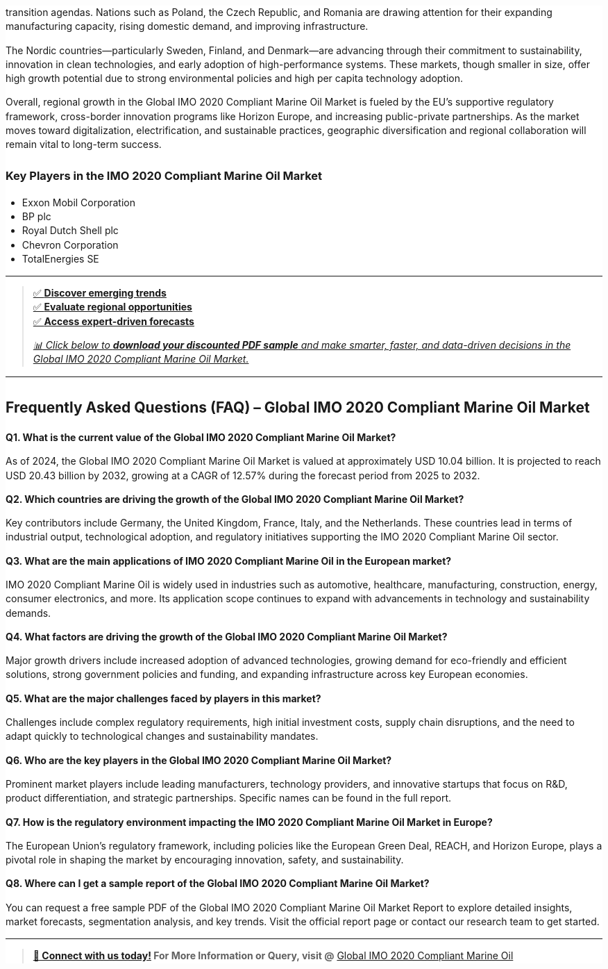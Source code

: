 transition agendas. Nations such as Poland, the Czech Republic, and Romania are drawing attention for their expanding manufacturing capacity, rising domestic demand, and improving infrastructure.</p><p>The Nordic countries&mdash;particularly Sweden, Finland, and Denmark&mdash;are advancing through their commitment to sustainability, innovation in clean technologies, and early adoption of high-performance systems. These markets, though smaller in size, offer high growth potential due to strong environmental policies and high per capita technology adoption.</p><p>Overall, regional growth in the Global IMO 2020 Compliant Marine Oil Market is fueled by the EU&rsquo;s supportive regulatory framework, cross-border innovation programs like Horizon Europe, and increasing public-private partnerships. As the market moves toward digitalization, electrification, and sustainable practices, geographic diversification and regional collaboration will remain vital to long-term success.</p><p><h3>Key Players in the IMO 2020 Compliant Marine Oil Market </h3><ul><li>Exxon Mobil Corporation</li><li> BP plc</li><li> Royal Dutch Shell plc</li><li> Chevron Corporation</li><li> TotalEnergies SE</li></ul></p><hr /><blockquote><p><a href="https://www.marketresearchintellect.com/ask-for-discount/?rid=306799&amp;amp;utm_source=Github-R&amp;amp;utm_medium=861">✅ <strong data-start="617" data-end="645">Discover emerging trends</strong></a><br data-start="645" data-end="648" /><a href="https://www.marketresearchintellect.com/ask-for-discount/?rid=306799&amp;amp;utm_source=Github-R&amp;amp;utm_medium=861"> ✅ <strong data-start="650" data-end="685">Evaluate regional opportunities</strong></a><br data-start="685" data-end="688" /><a href="https://www.marketresearchintellect.com/ask-for-discount/?rid=306799&amp;amp;utm_source=Github-R&amp;amp;utm_medium=861"> ✅ <strong data-start="690" data-end="724">Access expert-driven forecasts</strong></a></p><p class="" data-start="728" data-end="864"><em><a href="https://www.marketresearchintellect.com/ask-for-discount/?rid=306799&amp;amp;utm_source=Github-R&amp;amp;utm_medium=861">📊 Click below to <strong data-start="746" data-end="785">download your discounted PDF sample</strong> and make smarter, faster, and data-driven decisions in the Global IMO 2020 Compliant Marine Oil Market.</a></em></p></blockquote><hr /><h2>Frequently Asked Questions (FAQ) &ndash; Global IMO 2020 Compliant Marine Oil Market</h2><p><strong>Q1. What is the current value of the Global IMO 2020 Compliant Marine Oil Market?</strong></p><p>As of 2024, the Global IMO 2020 Compliant Marine Oil Market is valued at approximately USD 10.04 billion. It is projected to reach USD 20.43 billion by 2032, growing at a CAGR of 12.57% during the forecast period from 2025 to 2032.</p><p><strong>Q2. Which countries are driving the growth of the Global IMO 2020 Compliant Marine Oil Market?</strong></p><p>Key contributors include Germany, the United Kingdom, France, Italy, and the Netherlands. These countries lead in terms of industrial output, technological adoption, and regulatory initiatives supporting the IMO 2020 Compliant Marine Oil sector.</p><p><strong>Q3. What are the main applications of IMO 2020 Compliant Marine Oil in the European market?</strong></p><p>IMO 2020 Compliant Marine Oil is widely used in industries such as automotive, healthcare, manufacturing, construction, energy, consumer electronics, and more. Its application scope continues to expand with advancements in technology and sustainability demands.</p><p><strong>Q4. What factors are driving the growth of the Global IMO 2020 Compliant Marine Oil Market?</strong></p><p>Major growth drivers include increased adoption of advanced technologies, growing demand for eco-friendly and efficient solutions, strong government policies and funding, and expanding infrastructure across key European economies.</p><p><strong>Q5. What are the major challenges faced by players in this market?</strong></p><p>Challenges include complex regulatory requirements, high initial investment costs, supply chain disruptions, and the need to adapt quickly to technological changes and sustainability mandates.</p><p><strong>Q6. Who are the key players in the Global IMO 2020 Compliant Marine Oil Market?</strong></p><p>Prominent market players include leading manufacturers, technology providers, and innovative startups that focus on R&amp;D, product differentiation, and strategic partnerships. Specific names can be found in the full report.</p><p><strong>Q7. How is the regulatory environment impacting the IMO 2020 Compliant Marine Oil Market in Europe?</strong></p><p>The European Union&rsquo;s regulatory framework, including policies like the European Green Deal, REACH, and Horizon Europe, plays a pivotal role in shaping the market by encouraging innovation, safety, and sustainability.</p><p><strong>Q8. Where can I get a sample report of the Global IMO 2020 Compliant Marine Oil Market?</strong></p><p>You can request a free sample PDF of the Global IMO 2020 Compliant Marine Oil Market Report to explore detailed insights, market forecasts, segmentation analysis, and key trends. Visit the official report page or contact our research team to get started.</p><hr /><blockquote><p><span class="font-[700]"><strong><a href="https://www.marketresearchintellect.com/product/global-imo-2020-compliant-marine-oil-market-size-and-forecast/?utm_source=Linkedin&utm_medium=861">📩 Connect with us today!</a> For More Information or Query, visit&nbsp;@</strong>&nbsp;</span><span class="font-[700]"><a href="https://www.marketresearchintellect.com/product/global-imo-2020-compliant-marine-oil-market-size-and-forecast/?utm_source=Linkedin&utm_medium=861" target="_blank" data-tracking-control-name="article-ssr-frontend-pulse_little-text-block" data-tracking-will-navigate="" data-test-link="">Global IMO 2020 Compliant Marine Oil